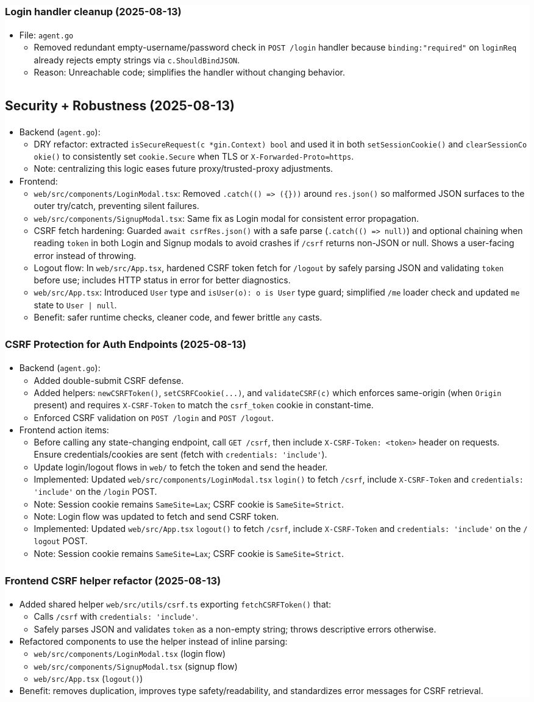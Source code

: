 ### Login handler cleanup (2025-08-13)
- File: `agent.go`
  - Removed redundant empty-username/password check in `POST /login` handler because `binding:"required"` on `loginReq` already rejects empty strings via `c.ShouldBindJSON`.
  - Reason: Unreachable code; simplifies the handler without changing behavior.

## Security + Robustness (2025-08-13)
- Backend (`agent.go`):
  - DRY refactor: extracted `isSecureRequest(c *gin.Context) bool` and used it in both `setSessionCookie()` and `clearSessionCookie()` to consistently set `cookie.Secure` when TLS or `X-Forwarded-Proto=https`.
  - Note: centralizing this logic eases future proxy/trusted-proxy adjustments.
- Frontend:
  - `web/src/components/LoginModal.tsx`: Removed `.catch(() => ({}))` around `res.json()` so malformed JSON surfaces to the outer try/catch, preventing silent failures.
  - `web/src/components/SignupModal.tsx`: Same fix as Login modal for consistent error propagation.
  - CSRF fetch hardening: Guarded `await csrfRes.json()` with a safe parse (`.catch(() => null)`) and optional chaining when reading `token` in both Login and Signup modals to avoid crashes if `/csrf` returns non-JSON or null. Shows a user-facing error instead of throwing.
  - Logout flow: In `web/src/App.tsx`, hardened CSRF token fetch for `/logout` by safely parsing JSON and validating `token` before use; includes HTTP status in error for better diagnostics.
  - `web/src/App.tsx`: Introduced `User` type and `isUser(o): o is User` type guard; simplified `/me` loader check and updated `me` state to `User | null`.
  - Benefit: safer runtime checks, cleaner code, and fewer brittle `any` casts.

### CSRF Protection for Auth Endpoints (2025-08-13)
- Backend (`agent.go`):
  - Added double-submit CSRF defense.
  - Added helpers: `newCSRFToken()`, `setCSRFCookie(...)`, and `validateCSRF(c)` which enforces same-origin (when `Origin` present) and requires `X-CSRF-Token` to match the `csrf_token` cookie in constant-time.
  - Enforced CSRF validation on `POST /login` and `POST /logout`.
- Frontend action items:
  - Before calling any state-changing endpoint, call `GET /csrf`, then include `X-CSRF-Token: <token>` header on requests. Ensure credentials/cookies are sent (fetch with `credentials: 'include'`).
  - Update login/logout flows in `web/` to fetch the token and send the header.
  - Implemented: Updated `web/src/components/LoginModal.tsx` `login()` to fetch `/csrf`, include `X-CSRF-Token` and `credentials: 'include'` on the `/login` POST.
  - Note: Session cookie remains `SameSite=Lax`; CSRF cookie is `SameSite=Strict`.
  - Note: Login flow was updated to fetch and send CSRF token.
  - Implemented: Updated `web/src/App.tsx` `logout()` to fetch `/csrf`, include `X-CSRF-Token` and `credentials: 'include'` on the `/logout` POST.
  - Note: Session cookie remains `SameSite=Lax`; CSRF cookie is `SameSite=Strict`.

### Frontend CSRF helper refactor (2025-08-13)
- Added shared helper `web/src/utils/csrf.ts` exporting `fetchCSRFToken()` that:
  - Calls `/csrf` with `credentials: 'include'`.
  - Safely parses JSON and validates `token` as a non-empty string; throws descriptive errors otherwise.
- Refactored components to use the helper instead of inline parsing:
  - `web/src/components/LoginModal.tsx` (login flow)
  - `web/src/components/SignupModal.tsx` (signup flow)
  - `web/src/App.tsx` (`logout()`)
- Benefit: removes duplication, improves type safety/readability, and standardizes error messages for CSRF retrieval.
